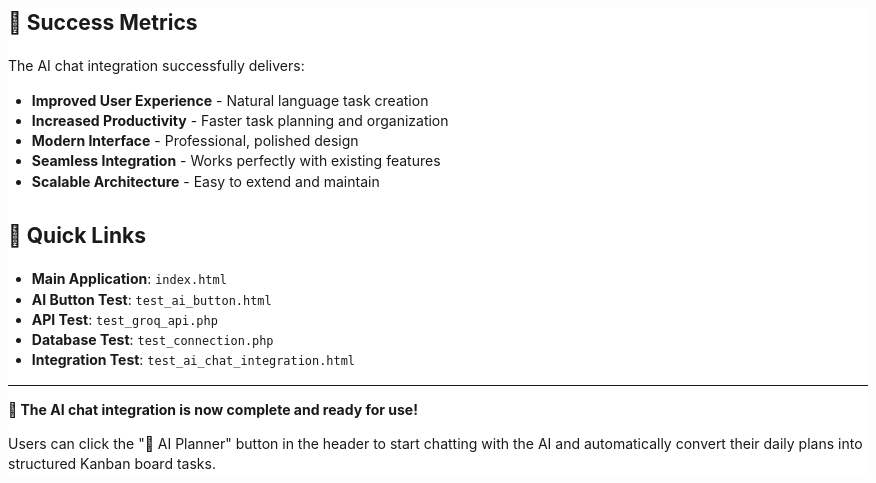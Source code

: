 ## 🎊 Success Metrics

The AI chat integration successfully delivers:
- **Improved User Experience** - Natural language task creation
- **Increased Productivity** - Faster task planning and organization
- **Modern Interface** - Professional, polished design
- **Seamless Integration** - Works perfectly with existing features
- **Scalable Architecture** - Easy to extend and maintain

## 🔗 Quick Links

- **Main Application**: `index.html`
- **AI Button Test**: `test_ai_button.html`
- **API Test**: `test_groq_api.php`
- **Database Test**: `test_connection.php`
- **Integration Test**: `test_ai_chat_integration.html`

---

**🎉 The AI chat integration is now complete and ready for use!**

Users can click the "🤖 AI Planner" button in the header to start chatting with the AI and automatically convert their daily plans into structured Kanban board tasks.
